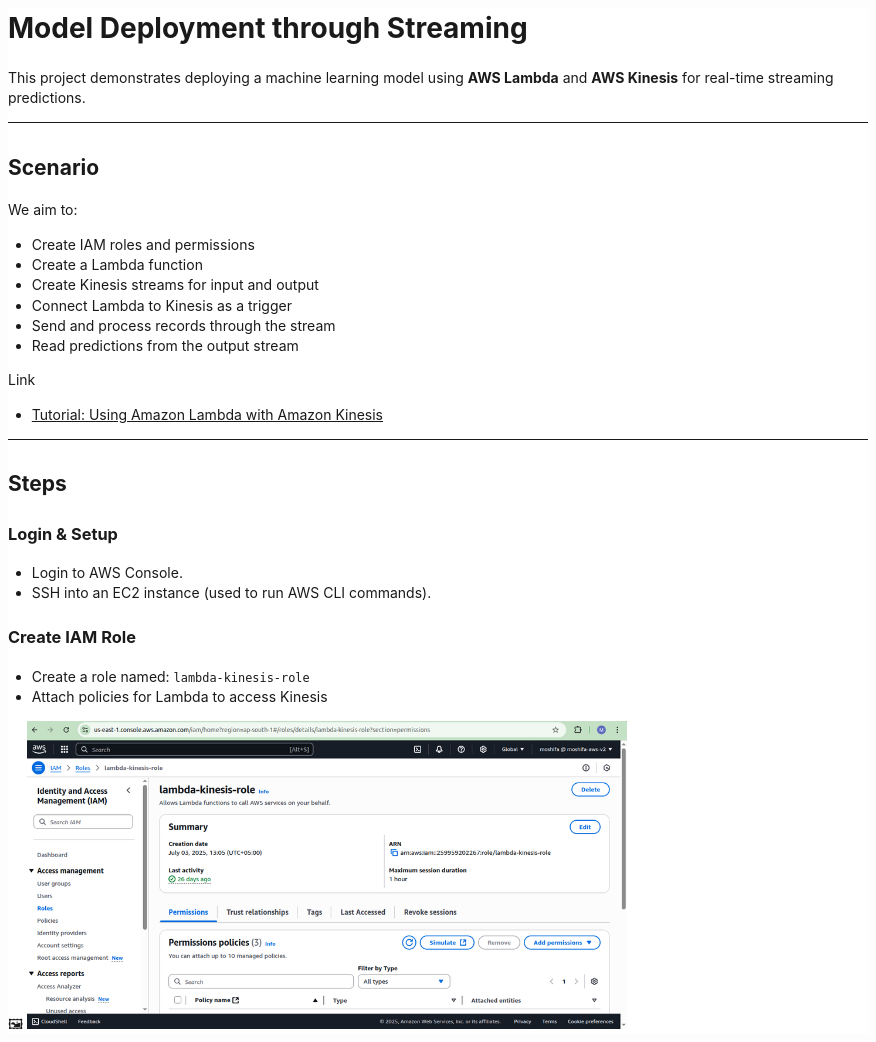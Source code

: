 
# Model Deployment through Streaming

This project demonstrates deploying a machine learning model using **AWS Lambda** and **AWS Kinesis** for real-time streaming predictions.

---

## Scenario

We aim to:
- Create IAM roles and permissions
- Create a Lambda function
- Create Kinesis streams for input and output
- Connect Lambda to Kinesis as a trigger
- Send and process records through the stream
- Read predictions from the output stream

Link
- [Tutorial: Using Amazon Lambda with Amazon Kinesis](https://docs.amazonaws.cn/en_us/lambda/latest/dg/with-kinesis-example.html)

---

## Steps

### Login & Setup

- Login to AWS Console.
- SSH into an EC2 instance (used to run AWS CLI commands).

### Create IAM Role

- Create a role named: `lambda-kinesis-role`
- Attach policies for Lambda to access Kinesis

🖼️ <img src="result_images/2-create-lambda-role.png" alt="ML Workflow" width="600"/>
